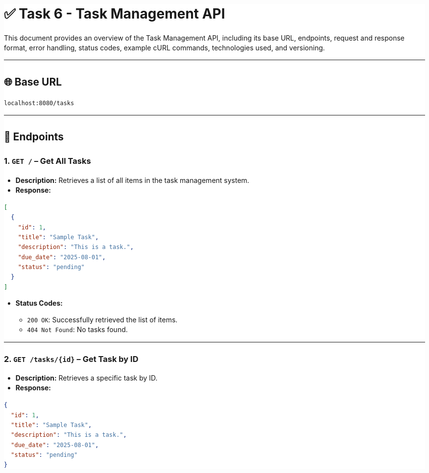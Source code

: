 # ✅ Task 6 - Task Management API

This document provides an overview of the Task Management API, including its base URL, endpoints, request and response format, error handling, status codes, example cURL commands, technologies used, and versioning.

---

## 🌐 Base URL

```
localhost:8080/tasks
```

---

## 📌 Endpoints

### 1. `GET /` – Get All Tasks

- **Description:** Retrieves a list of all items in the task management system.
- **Response:**

```json
[
  {
    "id": 1,
    "title": "Sample Task",
    "description": "This is a task.",
    "due_date": "2025-08-01",
    "status": "pending"
  }
]
```

- **Status Codes:**

  - `200 OK`: Successfully retrieved the list of items.
  - `404 Not Found`: No tasks found.

---

### 2. `GET /tasks/{id}` – Get Task by ID

- **Description:** Retrieves a specific task by ID.
- **Response:**

```json
{
  "id": 1,
  "title": "Sample Task",
  "description": "This is a task.",
  "due_date": "2025-08-01",
  "status": "pending"
}
```
